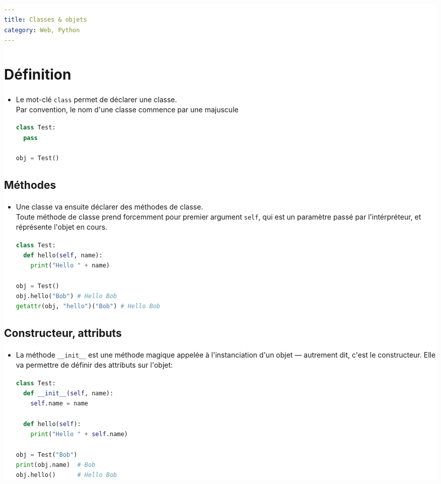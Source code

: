```yaml
---
title: Classes & objets
category: Web, Python
---
```


# Définition

* Le mot-clé `class` permet de déclarer une classe.  
  Par convention, le nom d'une classe commence par une majuscule

  ``` python
  class Test:
    pass

  obj = Test()
  ```

## Méthodes

* Une classe va ensuite déclarer des méthodes de classe.  
  Toute méthode de classe prend forcemment pour premier argument `self`, qui est un paramètre passé par l'intérpréteur, et réprésente l'objet en cours.

  ``` python
  class Test:
    def hello(self, name):
      print("Hello " + name)

  obj = Test()
  obj.hello("Bob") # Hello Bob
  getattr(obj, "hello")("Bob") # Hello Bob
  ```

## Constructeur, attributs

* La méthode `__init__` est une méthode magique appelée à l'instanciation d'un objet — autrement dit, c'est le constructeur. Elle va permettre de définir des attributs sur l'objet:

  ``` python
  class Test:
    def __init__(self, name):
      self.name = name

    def hello(self):
      print("Hello " + self.name)

  obj = Test("Bob")
  print(obj.name)  # Bob
  obj.hello()      # Hello Bob
  ```
